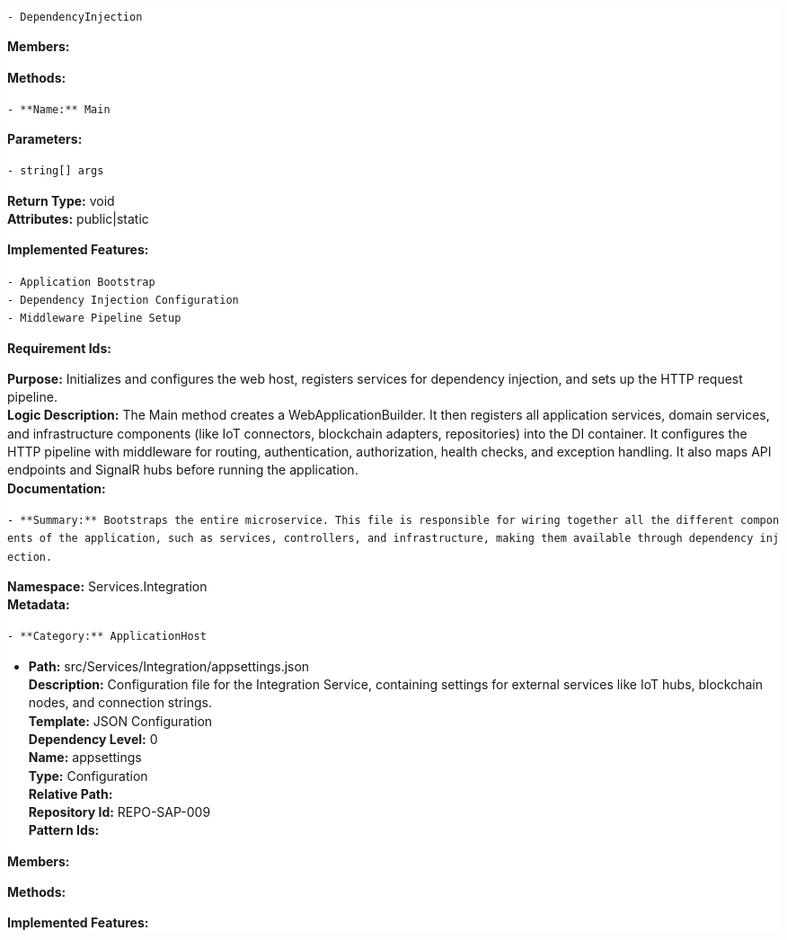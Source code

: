     - DependencyInjection
    
**Members:**
    
    
**Methods:**
    
    - **Name:** Main  
**Parameters:**
    
    - string[] args
    
**Return Type:** void  
**Attributes:** public|static  
    
**Implemented Features:**
    
    - Application Bootstrap
    - Dependency Injection Configuration
    - Middleware Pipeline Setup
    
**Requirement Ids:**
    
    
**Purpose:** Initializes and configures the web host, registers services for dependency injection, and sets up the HTTP request pipeline.  
**Logic Description:** The Main method creates a WebApplicationBuilder. It then registers all application services, domain services, and infrastructure components (like IoT connectors, blockchain adapters, repositories) into the DI container. It configures the HTTP pipeline with middleware for routing, authentication, authorization, health checks, and exception handling. It also maps API endpoints and SignalR hubs before running the application.  
**Documentation:**
    
    - **Summary:** Bootstraps the entire microservice. This file is responsible for wiring together all the different components of the application, such as services, controllers, and infrastructure, making them available through dependency injection.
    
**Namespace:** Services.Integration  
**Metadata:**
    
    - **Category:** ApplicationHost
    
- **Path:** src/Services/Integration/appsettings.json  
**Description:** Configuration file for the Integration Service, containing settings for external services like IoT hubs, blockchain nodes, and connection strings.  
**Template:** JSON Configuration  
**Dependency Level:** 0  
**Name:** appsettings  
**Type:** Configuration  
**Relative Path:**   
**Repository Id:** REPO-SAP-009  
**Pattern Ids:**
    
    
**Members:**
    
    
**Methods:**
    
    
**Implemented Features:**
    